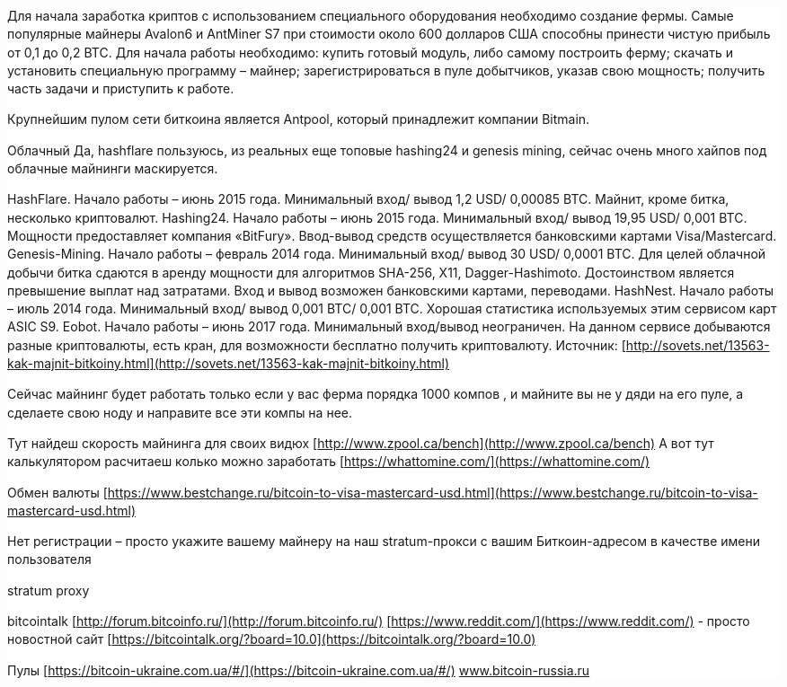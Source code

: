 

Для начала заработка криптов с использованием специального оборудования необходимо создание фермы. Самые популярные майнеры Avalon6 и AntMiner S7 при стоимости около 600 долларов США способны принести чистую прибыль от 0,1 до 0,2 BTC. Для начала работы необходимо: купить готовый модуль, либо самому построить ферму; скачать и установить специальную программу – майнер; зарегистрироваться в пуле добытчиков, указав свою мощность; получить часть задачи и приступить к работе.

Крупнейшим пулом сети биткоина является Antpool, который принадлежит компании Bitmain.



Облачный
Да, hashflare пользуюсь, из реальных еще топовые hashing24 и genesis mining, сейчас очень много хайпов под облачные майнинги маскируется.

HashFlare. Начало работы – июнь 2015 года. Минимальный вход/ вывод 1,2 USD/ 0,00085 BTC. Майнит, кроме битка, несколько криптовалют. Hashing24. Начало работы – июнь 2015 года. Минимальный вход/ вывод 19,95 USD/ 0,001 BTC. Мощности предоставляет компания «BitFury». Ввод-вывод средств осуществляется банковскими картами Visa/Mastercard. Genesis-Mining. Начало работы ­– февраль 2014 года. Минимальный вход/ вывод 30 USD/ 0,0001 BTC. Для целей облачной добычи битка сдаются в аренду мощности для алгоритмов SHA-256, X11, Dagger-Hashimoto. Достоинством является превышение выплат над затратами. Вход и вывод возможен банковскими картами, переводами. HashNest. Начало работы – июль 2014 года. Минимальный вход/ вывод 0,001 BTC/ 0,001 BTC. Хорошая статистика используемых этим сервисом карт ASIC S9. Eobot. Начало работы – июнь 2017 года. Минимальный вход/вывод неограничен. На данном сервисе добываются разные криптовалюты, есть кран, для возможности бесплатно получить криптовалюту.
Источник: <a href="[http://sovets.net/13563-kak-majnit-bitkoiny.html](http://sovets.net/13563-kak-majnit-bitkoiny.html)" title="Способы майнинга биткоинов - принцип работы, как начать зарабатывать криптовалюту и необходимое оборудование">[http://sovets.net/13563-kak-majnit-bitkoiny.html](http://sovets.net/13563-kak-majnit-bitkoiny.html) </a>


Сейчас майнинг будет работать только если у вас ферма порядка 1000 компов , и майните вы не у дяди на его пуле, а сделаете свою ноду и направите все эти компы на нее.

Тут найдеш скорость майнинга для своих видюх [http://www.zpool.ca/bench](http://www.zpool.ca/bench)
А вот тут калькулятором расчитаеш колько можно заработать [https://whattomine.com/](https://whattomine.com/)


Обмен валюты
[https://www.bestchange.ru/bitcoin-to-visa-mastercard-usd.html](https://www.bestchange.ru/bitcoin-to-visa-mastercard-usd.html)


Нет регистрации – просто укажите вашему майнеру на наш stratum-прокси с вашим Биткоин-адресом в качестве имени пользователя

stratum proxy

bitcointalk
[http://forum.bitcoinfo.ru/](http://forum.bitcoinfo.ru/)
[https://www.reddit.com/](https://www.reddit.com/) - просто новостной сайт
[https://bitcointalk.org/?board=10.0](https://bitcointalk.org/?board=10.0)



Пулы
[https://bitcoin-ukraine.com.ua/#/](https://bitcoin-ukraine.com.ua/#/)
www.bitcoin-russia.ru
